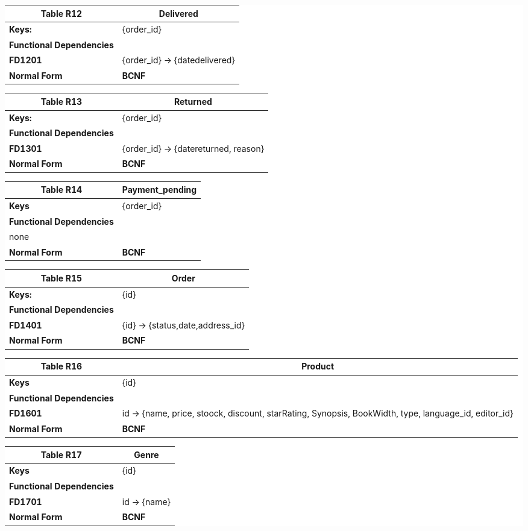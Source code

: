 | **Table R12** | **Delivered** |
|---------------|---------------|
| **Keys:** | {order_id} |
| **Functional Dependencies** |  |
| **FD1201** | {order_id} → {datedelivered} |
| **Normal Form** | **BCNF** |

| **Table R13** | **Returned** |
|---------------|--------------|
| **Keys:** | {order_id} |
| **Functional Dependencies** |  |
| **FD1301** | {order_id} → {datereturned, reason} |
| **Normal Form** | **BCNF** |

| **Table R14** | **Payment_pending** |
|---------------|---------------------|
| **Keys** | {order_id} |
| **Functional Dependencies** |  |
| none |  |
| **Normal Form** | **BCNF** |

| **Table R15** | **Order** |
|---------------|-----------|
| **Keys:** | {id} |
| **Functional Dependencies** |  |
| **FD1401** | {id} → {status,date,address_id} |
| **Normal Form** | **BCNF** |

| **Table R16** | **Product** |
|---------------|-------------|
| **Keys** | {id} |
| **Functional Dependencies** |  |
| **FD1601** | id → {name, price, stoock, discount, starRating, Synopsis, BookWidth, type, language_id, editor_id} |
| **Normal Form** | **BCNF** |

| **Table R17** | **Genre** |
|---------------|-----------|
| **Keys** | {id} |
| **Functional Dependencies** |  |
| **FD1701** | id → {name} |
| **Normal Form** | **BCNF** |
